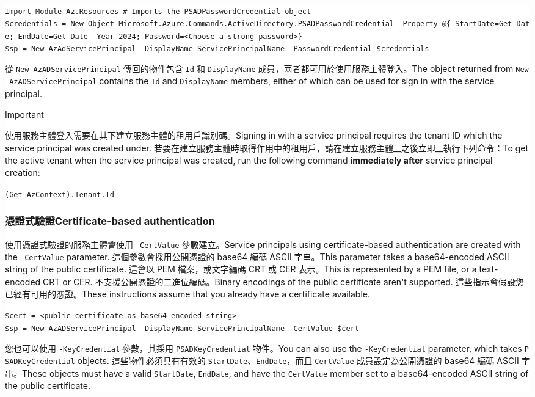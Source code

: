 ```azurepowershell-interactive
Import-Module Az.Resources # Imports the PSADPasswordCredential object
$credentials = New-Object Microsoft.Azure.Commands.ActiveDirectory.PSADPasswordCredential -Property @{ StartDate=Get-Date; EndDate=Get-Date -Year 2024; Password=<Choose a strong password>}
$sp = New-AzAdServicePrincipal -DisplayName ServicePrincipalName -PasswordCredential $credentials
```

<span data-ttu-id="5ca8c-127">從 `New-AzADServicePrincipal` 傳回的物件包含 `Id` 和 `DisplayName` 成員，兩者都可用於使用服務主體登入。</span><span class="sxs-lookup"><span data-stu-id="5ca8c-127">The object returned from `New-AzADServicePrincipal` contains the `Id` and `DisplayName` members, either of which can be used for sign in with the service principal.</span></span>

> [!IMPORTANT]
>
> <span data-ttu-id="5ca8c-128">使用服務主體登入需要在其下建立服務主體的租用戶識別碼。</span><span class="sxs-lookup"><span data-stu-id="5ca8c-128">Signing in with a service principal requires the tenant ID which the service principal was created under.</span></span> <span data-ttu-id="5ca8c-129">若要在建立服務主體時取得作用中的租用戶，請在建立服務主體__之後立即__執行下列命令：</span><span class="sxs-lookup"><span data-stu-id="5ca8c-129">To get the active tenant when the service principal was created, run the following command __immediately after__ service principal creation:</span></span>
>
> ```azurepowershell-interactive
> (Get-AzContext).Tenant.Id
> ```

### <a name="certificate-based-authentication"></a><span data-ttu-id="5ca8c-130">憑證式驗證</span><span class="sxs-lookup"><span data-stu-id="5ca8c-130">Certificate-based authentication</span></span>

<span data-ttu-id="5ca8c-131">使用憑證式驗證的服務主體會使用 `-CertValue` 參數建立。</span><span class="sxs-lookup"><span data-stu-id="5ca8c-131">Service principals using certificate-based authentication are created with the `-CertValue` parameter.</span></span> <span data-ttu-id="5ca8c-132">這個參數會採用公開憑證的 base64 編碼 ASCII 字串。</span><span class="sxs-lookup"><span data-stu-id="5ca8c-132">This parameter takes a base64-encoded ASCII string of the public certificate.</span></span> <span data-ttu-id="5ca8c-133">這會以 PEM 檔案，或文字編碼 CRT 或 CER 表示。</span><span class="sxs-lookup"><span data-stu-id="5ca8c-133">This is represented by a PEM file, or a text-encoded CRT or CER.</span></span> <span data-ttu-id="5ca8c-134">不支援公開憑證的二進位編碼。</span><span class="sxs-lookup"><span data-stu-id="5ca8c-134">Binary encodings of the public certificate aren't supported.</span></span> <span data-ttu-id="5ca8c-135">這些指示會假設您已經有可用的憑證。</span><span class="sxs-lookup"><span data-stu-id="5ca8c-135">These instructions assume that you already have a certificate available.</span></span>

```azurepowershell-interactive
$cert = <public certificate as base64-encoded string>
$sp = New-AzADServicePrincipal -DisplayName ServicePrincipalName -CertValue $cert
```

<span data-ttu-id="5ca8c-136">您也可以使用 `-KeyCredential` 參數，其採用 `PSADKeyCredential` 物件。</span><span class="sxs-lookup"><span data-stu-id="5ca8c-136">You can also use the `-KeyCredential` parameter, which takes `PSADKeyCredential` objects.</span></span> <span data-ttu-id="5ca8c-137">這些物件必須具有有效的 `StartDate`、`EndDate`，而且 `CertValue` 成員設定為公開憑證的 base64 編碼 ASCII 字串。</span><span class="sxs-lookup"><span data-stu-id="5ca8c-137">These objects must have a valid `StartDate`, `EndDate`, and have the `CertValue` member set to a base64-encoded ASCII string of the public certificate.</span></span>
